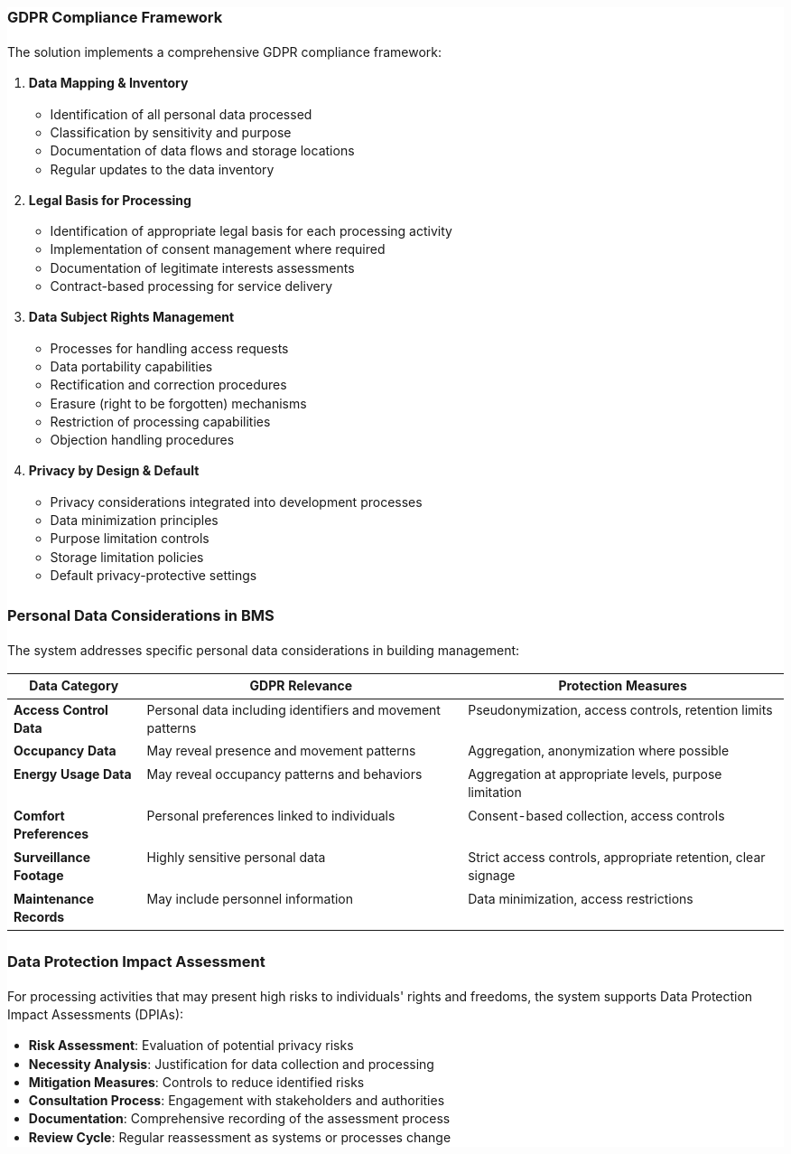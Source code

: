 ### GDPR Compliance Framework

The solution implements a comprehensive GDPR compliance framework:

1. **Data Mapping & Inventory**
   - Identification of all personal data processed
   - Classification by sensitivity and purpose
   - Documentation of data flows and storage locations
   - Regular updates to the data inventory

2. **Legal Basis for Processing**
   - Identification of appropriate legal basis for each processing activity
   - Implementation of consent management where required
   - Documentation of legitimate interests assessments
   - Contract-based processing for service delivery

3. **Data Subject Rights Management**
   - Processes for handling access requests
   - Data portability capabilities
   - Rectification and correction procedures
   - Erasure (right to be forgotten) mechanisms
   - Restriction of processing capabilities
   - Objection handling procedures

4. **Privacy by Design & Default**
   - Privacy considerations integrated into development processes
   - Data minimization principles
   - Purpose limitation controls
   - Storage limitation policies
   - Default privacy-protective settings

### Personal Data Considerations in BMS

The system addresses specific personal data considerations in building management:

| Data Category | GDPR Relevance | Protection Measures |
|---------------|----------------|---------------------|
| **Access Control Data** | Personal data including identifiers and movement patterns | Pseudonymization, access controls, retention limits |
| **Occupancy Data** | May reveal presence and movement patterns | Aggregation, anonymization where possible |
| **Energy Usage Data** | May reveal occupancy patterns and behaviors | Aggregation at appropriate levels, purpose limitation |
| **Comfort Preferences** | Personal preferences linked to individuals | Consent-based collection, access controls |
| **Surveillance Footage** | Highly sensitive personal data | Strict access controls, appropriate retention, clear signage |
| **Maintenance Records** | May include personnel information | Data minimization, access restrictions |

### Data Protection Impact Assessment

For processing activities that may present high risks to individuals' rights and freedoms, the system supports Data Protection Impact Assessments (DPIAs):

- **Risk Assessment**: Evaluation of potential privacy risks
- **Necessity Analysis**: Justification for data collection and processing
- **Mitigation Measures**: Controls to reduce identified risks
- **Consultation Process**: Engagement with stakeholders and authorities
- **Documentation**: Comprehensive recording of the assessment process
- **Review Cycle**: Regular reassessment as systems or processes change
